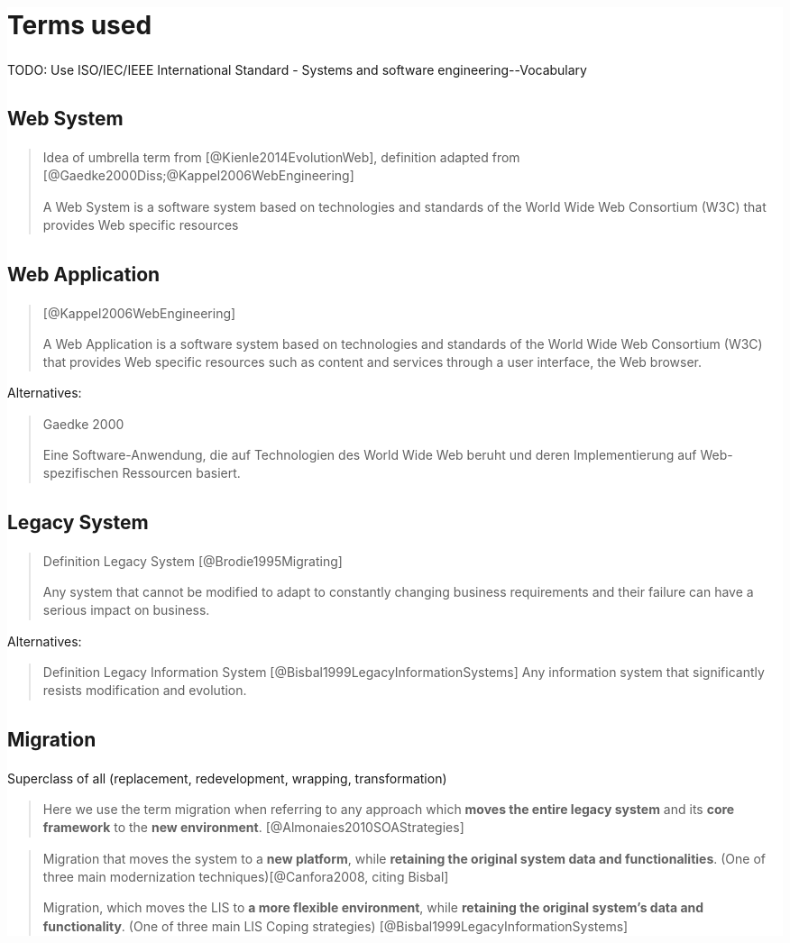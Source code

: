 # Terms used
TODO: Use ISO/IEC/IEEE International Standard - Systems and software engineering--Vocabulary

## Web System

> Idea of umbrella term from [@Kienle2014EvolutionWeb], definition adapted from [@Gaedke2000Diss;@Kappel2006WebEngineering]
>
> A Web System is a software system based on technologies and standards of the World Wide Web Consortium (W3C) that provides Web specific resources 

## Web Application

> [@Kappel2006WebEngineering]
>
> A Web Application is a software system based on technologies and standards of the World Wide Web Consortium (W3C) that provides Web specific resources such as content and services through a user interface, the Web browser.

Alternatives:

> Gaedke 2000
>
> Eine Software-Anwendung, die auf Technologien des World Wide Web beruht und deren Implementierung auf Web-spezifischen Ressourcen basiert.

## Legacy System

> Definition Legacy System [@Brodie1995Migrating]
>
> Any system that cannot be modified to adapt to constantly changing business requirements and their failure can have a serious impact on business.

Alternatives:

>  Definition Legacy Information System [@Bisbal1999LegacyInformationSystems]
> Any information system that significantly resists modification and evolution.

## Migration

Superclass of all (replacement, redevelopment, wrapping, transformation)

>  Here we use the term migration when referring to any approach which **moves the entire legacy system** and its **core framework** to the **new environment**. [@Almonaies2010SOAStrategies]

> Migration that moves the system to a **new platform**, while **retaining the original system data and functionalities**. (One of three main modernization techniques)[@Canfora2008, citing Bisbal]
>
> Migration, which moves the LIS to **a more flexible environment**, while **retaining the original system’s data and functionality**. (One of three main LIS Coping strategies) [@Bisbal1999LegacyInformationSystems]
